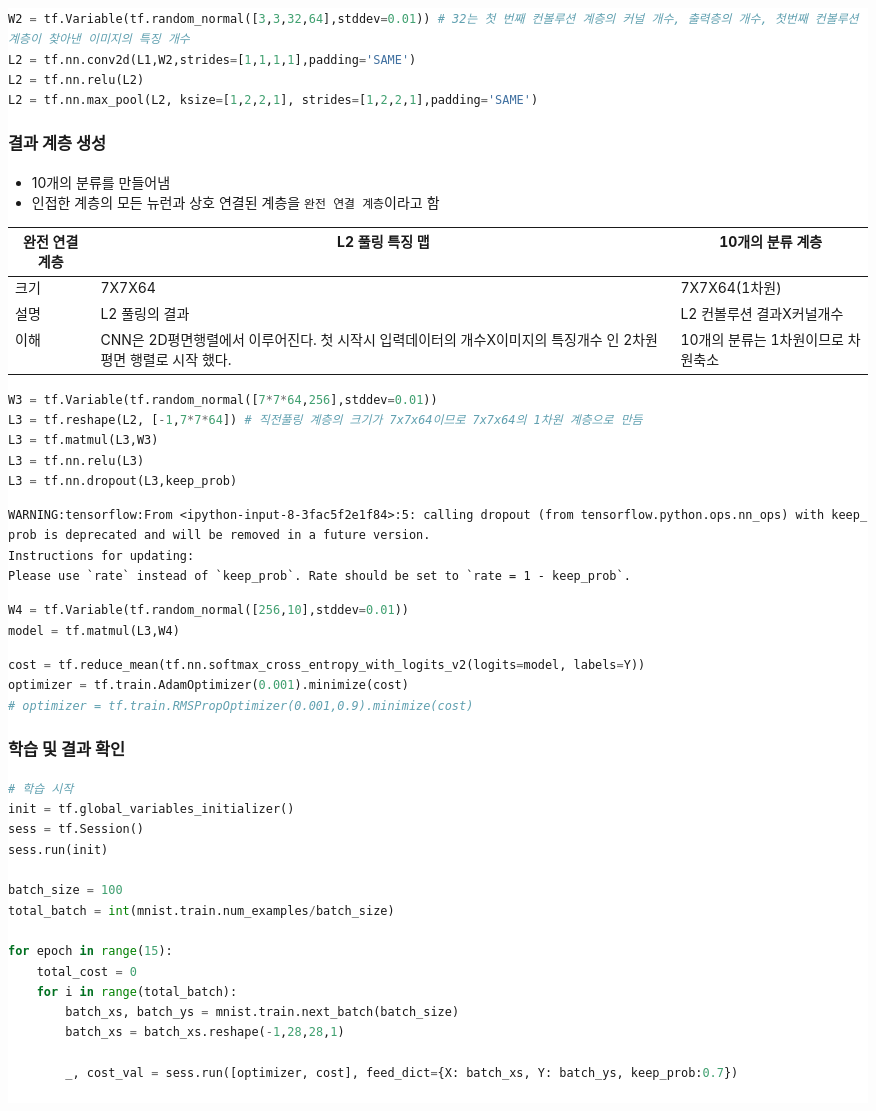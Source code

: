 
```python
W2 = tf.Variable(tf.random_normal([3,3,32,64],stddev=0.01)) # 32는 첫 번째 컨볼루션 계층의 커널 개수, 출력층의 개수, 첫번째 컨볼루션 계층이 찾아낸 이미지의 특징 개수
L2 = tf.nn.conv2d(L1,W2,strides=[1,1,1,1],padding='SAME')
L2 = tf.nn.relu(L2)
L2 = tf.nn.max_pool(L2, ksize=[1,2,2,1], strides=[1,2,2,1],padding='SAME')
```

### 결과 계층 생성
- 10개의 분류를 만들어냄
- 인접한 계층의 모든 뉴런과 상호 연결된 계층을 `완전 연결 계층`이라고 함

|완전 연결 계층|L2 풀링 특징 맵|10개의 분류 계층|
|--------|---------------|---------------|
|크기|7X7X64|7X7X64(1차원)|
|설명|L2 풀링의 결과|L2 컨볼루션 결과X커널개수|
|이해|CNN은 2D평면행렬에서 이루어진다. 첫 시작시 입력데이터의 개수X이미지의 특징개수 인 2차원 평면 행렬로 시작 했다.|10개의 분류는 1차원이므로 차원축소|


```python
W3 = tf.Variable(tf.random_normal([7*7*64,256],stddev=0.01))
L3 = tf.reshape(L2, [-1,7*7*64]) # 직전풀링 계층의 크기가 7x7x64이므로 7x7x64의 1차원 계층으로 만듬
L3 = tf.matmul(L3,W3)
L3 = tf.nn.relu(L3)
L3 = tf.nn.dropout(L3,keep_prob)
```

    WARNING:tensorflow:From <ipython-input-8-3fac5f2e1f84>:5: calling dropout (from tensorflow.python.ops.nn_ops) with keep_prob is deprecated and will be removed in a future version.
    Instructions for updating:
    Please use `rate` instead of `keep_prob`. Rate should be set to `rate = 1 - keep_prob`.
    


```python
W4 = tf.Variable(tf.random_normal([256,10],stddev=0.01))
model = tf.matmul(L3,W4)
```


```python
cost = tf.reduce_mean(tf.nn.softmax_cross_entropy_with_logits_v2(logits=model, labels=Y))
optimizer = tf.train.AdamOptimizer(0.001).minimize(cost)
# optimizer = tf.train.RMSPropOptimizer(0.001,0.9).minimize(cost)
```

### 학습 및 결과 확인


```python
# 학습 시작
init = tf.global_variables_initializer()
sess = tf.Session()
sess.run(init)

batch_size = 100
total_batch = int(mnist.train.num_examples/batch_size)

for epoch in range(15):
    total_cost = 0
    for i in range(total_batch):
        batch_xs, batch_ys = mnist.train.next_batch(batch_size)
        batch_xs = batch_xs.reshape(-1,28,28,1)
        
        _, cost_val = sess.run([optimizer, cost], feed_dict={X: batch_xs, Y: batch_ys, keep_prob:0.7})
        
```